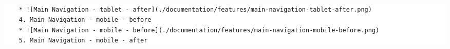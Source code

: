         * ![Main Navigation - tablet - after](./documentation/features/main-navigation-tablet-after.png)
        4. Main Navigation - mobile - before
        * ![Main Navigation - mobile - before](./documentation/features/main-navigation-mobile-before.png)
        5. Main Navigation - mobile - after